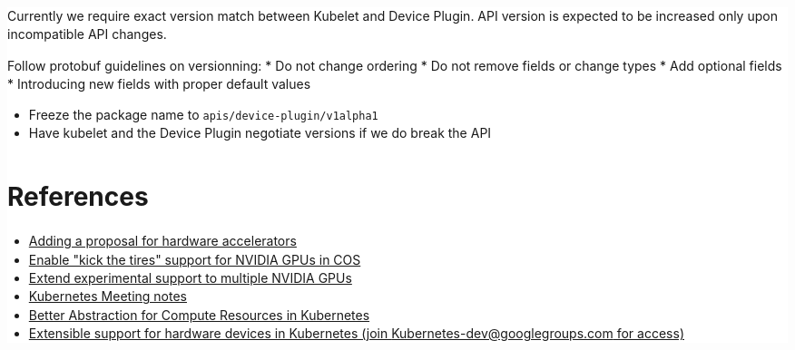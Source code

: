 Currently we require exact version match between Kubelet and Device Plugin.
API version is expected to be increased only upon incompatible API changes.

Follow protobuf guidelines on versionning:
    * Do not change ordering
    * Do not remove fields or change types
    * Add optional fields
    * Introducing new fields with proper default values
  * Freeze the package name to `apis/device-plugin/v1alpha1`
  * Have kubelet and the Device Plugin negotiate versions if we do break the API

# References

  * [Adding a proposal for hardware accelerators](https://github.com/kubernetes/community/pull/844)
  * [Enable "kick the tires" support for NVIDIA GPUs in COS](https://github.com/kubernetes/kubernetes/pull/45136)
  * [Extend experimental support to multiple NVIDIA GPUs](https://github.com/kubernetes/kubernetes/pull/42116)
  * [Kubernetes Meeting notes](https://docs.google.com/document/d/1Qg42Nmv-QwL4RxicsU2qtZgFKOzANf8fGayw8p3lX6U/edit#)
  * [Better Abstraction for Compute Resources in Kubernetes](https://docs.google.com/document/d/1666PPUs4Lz56TqKygcy6mXkNazde-vwA7q4e5H92sUc)
  * [Extensible support for hardware devices in Kubernetes (join Kubernetes-dev@googlegroups.com for access)](https://docs.google.com/document/d/1LHeTPx_fWA1PdZkHuALPzYxR0AYXUiiXdo3S0g2VSlo/edit)


